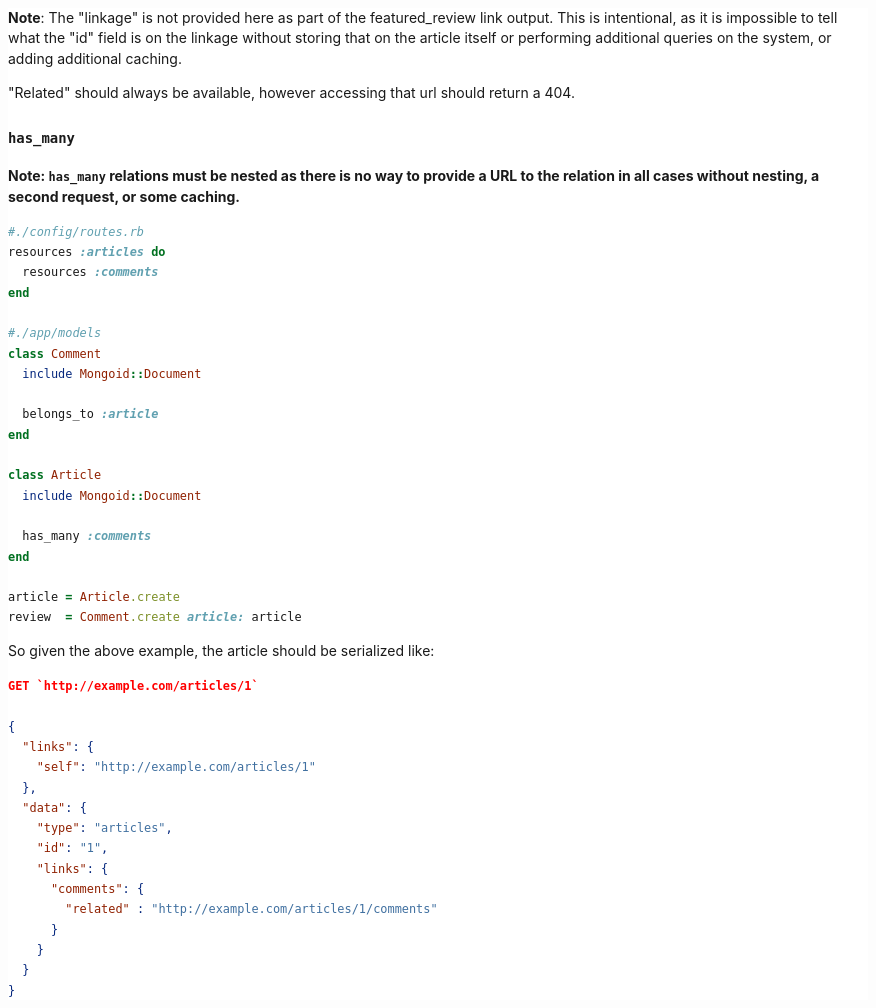 **Note**: The "linkage" is not provided here as part of the featured_review link output.  This is intentional, as it is impossible to tell what the "id" field is on the linkage without storing that on the article itself or performing additional queries on the system, or adding additional caching.

"Related" should always be available, however accessing that url should return a 404.

### `has_many`

**Note: `has_many` relations must be nested as there is no way to provide a URL to the relation in all cases without nesting, a second request, or some caching.**

```ruby
#./config/routes.rb
resources :articles do
  resources :comments
end

#./app/models
class Comment
  include Mongoid::Document

  belongs_to :article
end

class Article
  include Mongoid::Document

  has_many :comments
end

article = Article.create
review  = Comment.create article: article

```

So given the above example, the article should be serialized like:

```json
GET `http://example.com/articles/1`

{
  "links": {
    "self": "http://example.com/articles/1"
  },
  "data": {
    "type": "articles",
    "id": "1",
    "links": {
      "comments": {
        "related" : "http://example.com/articles/1/comments"
      }
    }
  }
}
```
